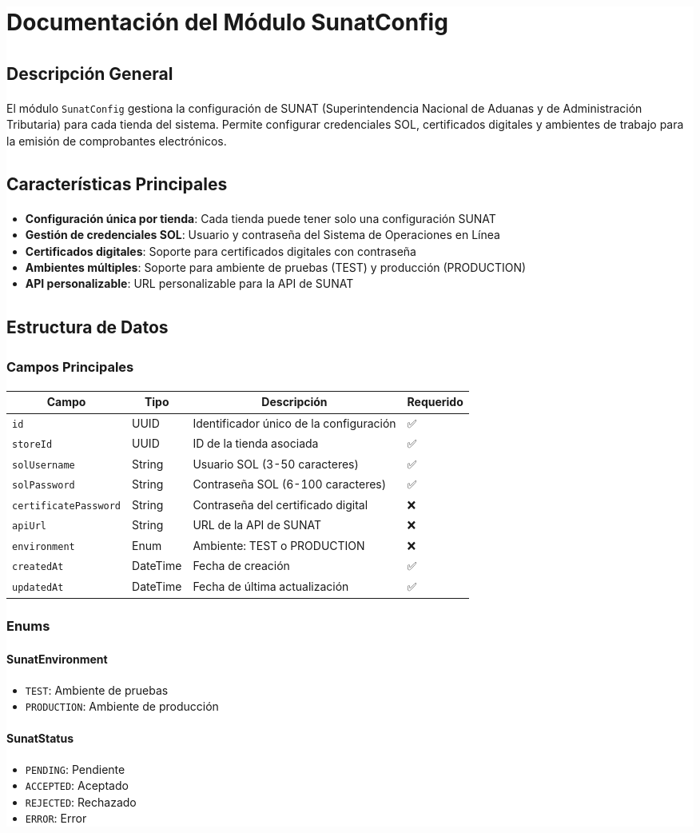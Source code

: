 # Documentación del Módulo SunatConfig

## Descripción General

El módulo `SunatConfig` gestiona la configuración de SUNAT (Superintendencia Nacional de Aduanas y de Administración Tributaria) para cada tienda del sistema. Permite configurar credenciales SOL, certificados digitales y ambientes de trabajo para la emisión de comprobantes electrónicos.

## Características Principales

- **Configuración única por tienda**: Cada tienda puede tener solo una configuración SUNAT
- **Gestión de credenciales SOL**: Usuario y contraseña del Sistema de Operaciones en Línea
- **Certificados digitales**: Soporte para certificados digitales con contraseña
- **Ambientes múltiples**: Soporte para ambiente de pruebas (TEST) y producción (PRODUCTION)
- **API personalizable**: URL personalizable para la API de SUNAT

## Estructura de Datos

### Campos Principales

| Campo | Tipo | Descripción | Requerido |
|-------|------|-------------|-----------|
| `id` | UUID | Identificador único de la configuración | ✅ |
| `storeId` | UUID | ID de la tienda asociada | ✅ |
| `solUsername` | String | Usuario SOL (3-50 caracteres) | ✅ |
| `solPassword` | String | Contraseña SOL (6-100 caracteres) | ✅ |
| `certificatePassword` | String | Contraseña del certificado digital | ❌ |
| `apiUrl` | String | URL de la API de SUNAT | ❌ |
| `environment` | Enum | Ambiente: TEST o PRODUCTION | ❌ |
| `createdAt` | DateTime | Fecha de creación | ✅ |
| `updatedAt` | DateTime | Fecha de última actualización | ✅ |

### Enums

#### SunatEnvironment
- `TEST`: Ambiente de pruebas
- `PRODUCTION`: Ambiente de producción

#### SunatStatus
- `PENDING`: Pendiente
- `ACCEPTED`: Aceptado
- `REJECTED`: Rechazado
- `ERROR`: Error
